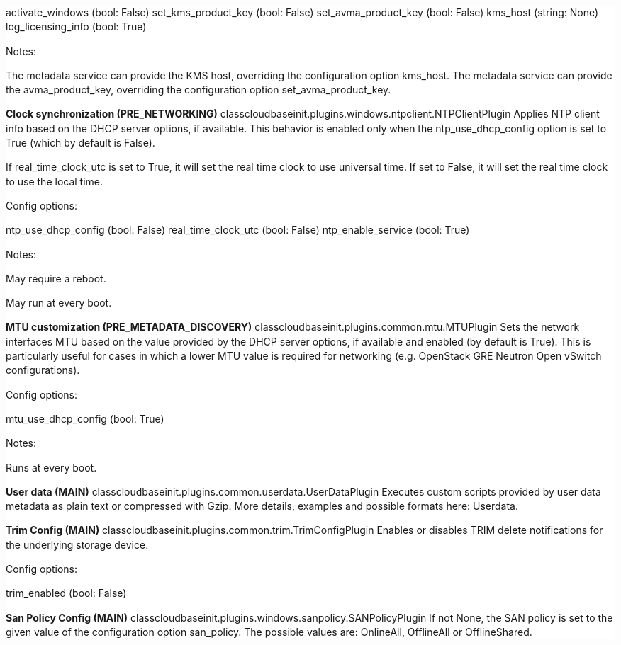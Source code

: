 activate_windows (bool: False)
set_kms_product_key (bool: False)
set_avma_product_key (bool: False)
kms_host (string: None)
log_licensing_info (bool: True)

Notes:

The metadata service can provide the KMS host, overriding the configuration option kms_host. The metadata service can provide the avma_product_key, overriding the configuration option set_avma_product_key.

**Clock synchronization (PRE_NETWORKING)**
classcloudbaseinit.plugins.windows.ntpclient.NTPClientPlugin
Applies NTP client info based on the DHCP server options, if available. This behavior is enabled only when the ntp_use_dhcp_config option is set to True (which by default is False).

If real_time_clock_utc is set to True, it will set the real time clock to use universal time. If set to False, it will set the real time clock to use the local time.

Config options:

ntp_use_dhcp_config (bool: False)
real_time_clock_utc (bool: False)
ntp_enable_service (bool: True)

Notes:

May require a reboot.

May run at every boot.

**MTU customization (PRE_METADATA_DISCOVERY)**
classcloudbaseinit.plugins.common.mtu.MTUPlugin
Sets the network interfaces MTU based on the value provided by the DHCP server options, if available and enabled (by default is True). This is particularly useful for cases in which a lower MTU value is required for networking (e.g. OpenStack GRE Neutron Open vSwitch configurations).

Config options:

mtu_use_dhcp_config (bool: True)

Notes:

Runs at every boot.

**User data (MAIN)**
classcloudbaseinit.plugins.common.userdata.UserDataPlugin
Executes custom scripts provided by user data metadata as plain text or compressed with Gzip. More details, examples and possible formats here: Userdata.

**Trim Config (MAIN)**
classcloudbaseinit.plugins.common.trim.TrimConfigPlugin
Enables or disables TRIM delete notifications for the underlying storage device.

Config options:

trim_enabled (bool: False)

**San Policy Config (MAIN)**
classcloudbaseinit.plugins.windows.sanpolicy.SANPolicyPlugin
If not None, the SAN policy is set to the given value of the configuration option san_policy. The possible values are: OnlineAll, OfflineAll or OfflineShared.

